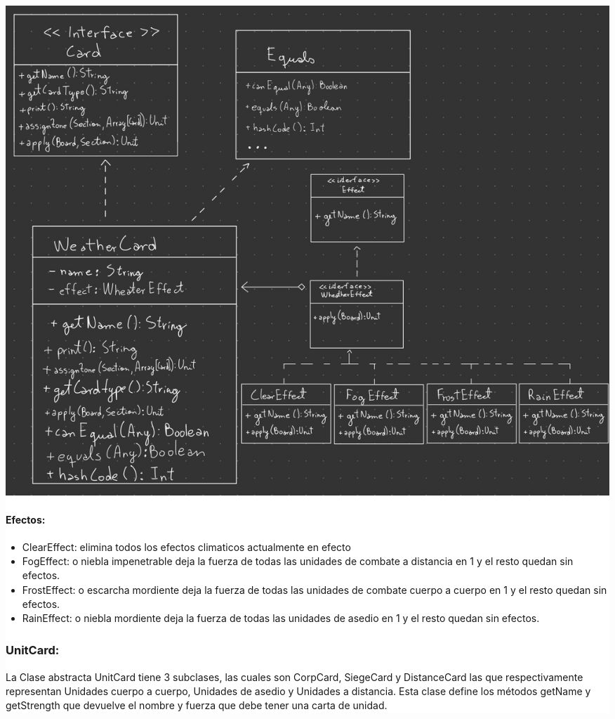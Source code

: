 ![Esquema UML de WeatherCard](WeatherCard.jpg)

#### Efectos:
* ClearEffect: elimina todos los efectos climaticos actualmente en efecto
* FogEffect: o niebla impenetrable deja la fuerza de todas las unidades de combate a distancia en 1 y el resto quedan sin efectos.
* FrostEffect: o escarcha mordiente deja la fuerza de todas las unidades de combate cuerpo a cuerpo en 1 y el resto quedan sin efectos.
* RainEffect: o niebla mordiente deja la fuerza de todas las unidades de asedio en 1 y el resto quedan sin efectos.

### UnitCard:
La Clase abstracta UnitCard tiene 3 subclases, las cuales son CorpCard, SiegeCard y DistanceCard
las que respectivamente representan Unidades cuerpo a cuerpo, Unidades de asedio y Unidades a distancia.
Esta clase define los métodos getName y getStrength que devuelve el nombre y fuerza que debe tener una carta de unidad.
